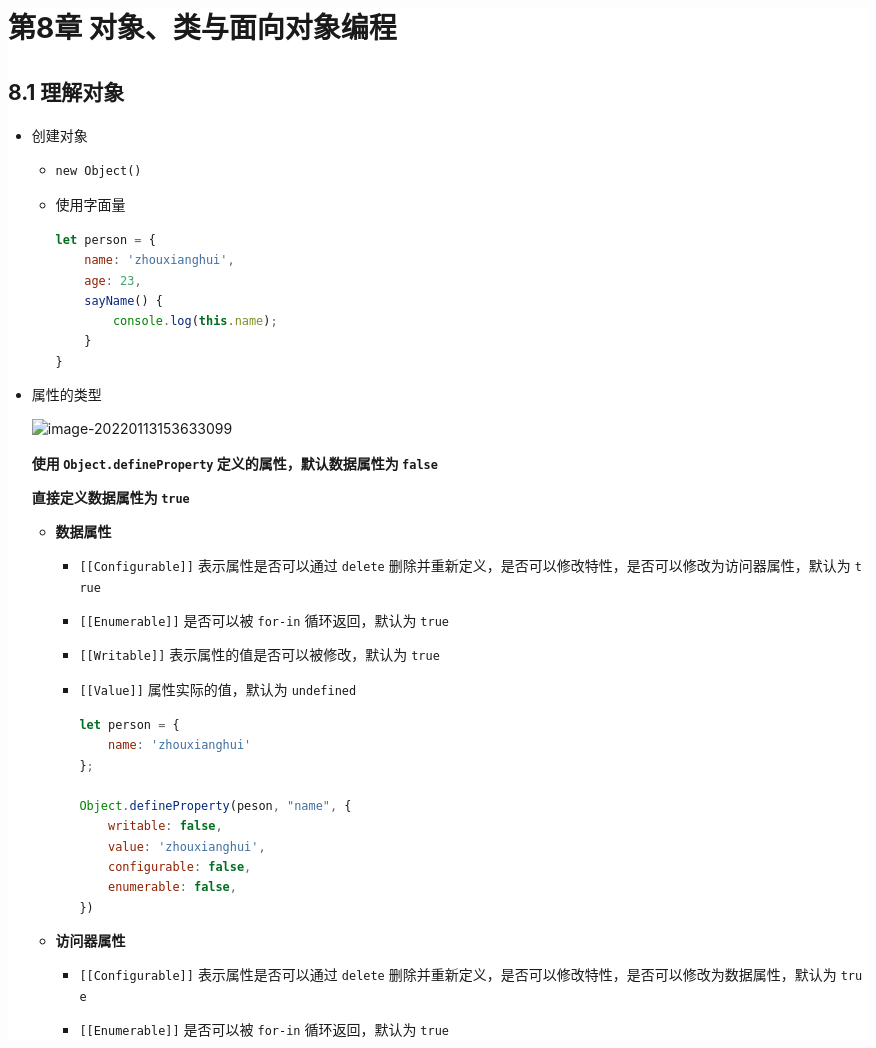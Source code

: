 # 第8章 对象、类与面向对象编程

## 8.1 理解对象

- 创建对象

  - `new Object()`

  - 使用字面量

    ```javascript
    let person = {
        name: 'zhouxianghui',
        age: 23,
        sayName() {
            console.log(this.name);
        }
    }
    ```

- 属性的类型

  ![image-20220113153633099](https://s2.loli.net/2022/01/13/4iOZXGRgecwFY5q.png)

  **使用 `Object.defineProperty` 定义的属性，默认数据属性为 `false`**

  **直接定义数据属性为 `true`**

  - **数据属性**

    - `[[Configurable]]` 表示属性是否可以通过 `delete` 删除并重新定义，是否可以修改特性，是否可以修改为访问器属性，默认为 `true`

    - `[[Enumerable]]` 是否可以被 `for-in` 循环返回，默认为 `true`

    - `[[Writable]]` 表示属性的值是否可以被修改，默认为 `true`

    - `[[Value]]` 属性实际的值，默认为 `undefined`

      ```javascript
      let person = {
          name: 'zhouxianghui'
      };
      
      Object.defineProperty(peson, "name", {
          writable: false,
          value: 'zhouxianghui',
          configurable: false,
          enumerable: false,
      })
      ```

  - **访问器属性**

    - `[[Configurable]]` 表示属性是否可以通过 `delete` 删除并重新定义，是否可以修改特性，是否可以修改为数据属性，默认为 `true`

    - `[[Enumerable]]` 是否可以被 `for-in` 循环返回，默认为 `true`
